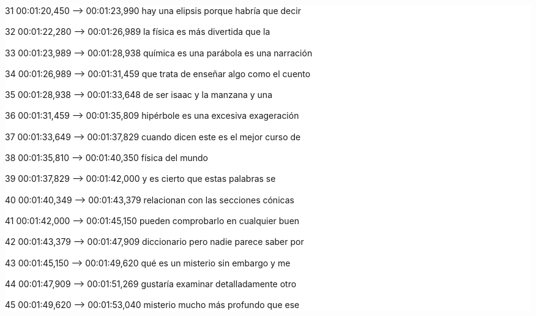 31
00:01:20,450 --> 00:01:23,990
hay una elipsis porque habría que decir

32
00:01:22,280 --> 00:01:26,989
la física es más divertida que la

33
00:01:23,989 --> 00:01:28,938
química es una parábola es una narración

34
00:01:26,989 --> 00:01:31,459
que trata de enseñar algo como el cuento

35
00:01:28,938 --> 00:01:33,648
de ser isaac y la manzana y una

36
00:01:31,459 --> 00:01:35,809
hipérbole es una excesiva exageración

37
00:01:33,649 --> 00:01:37,829
cuando dicen este es el mejor curso de

38
00:01:35,810 --> 00:01:40,350
física del mundo

39
00:01:37,829 --> 00:01:42,000
y es cierto que estas palabras se

40
00:01:40,349 --> 00:01:43,379
relacionan con las secciones cónicas

41
00:01:42,000 --> 00:01:45,150
pueden comprobarlo en cualquier buen

42
00:01:43,379 --> 00:01:47,909
diccionario pero nadie parece saber por

43
00:01:45,150 --> 00:01:49,620
qué es un misterio sin embargo y me

44
00:01:47,909 --> 00:01:51,269
gustaría examinar detalladamente otro

45
00:01:49,620 --> 00:01:53,040
misterio mucho más profundo que ese
